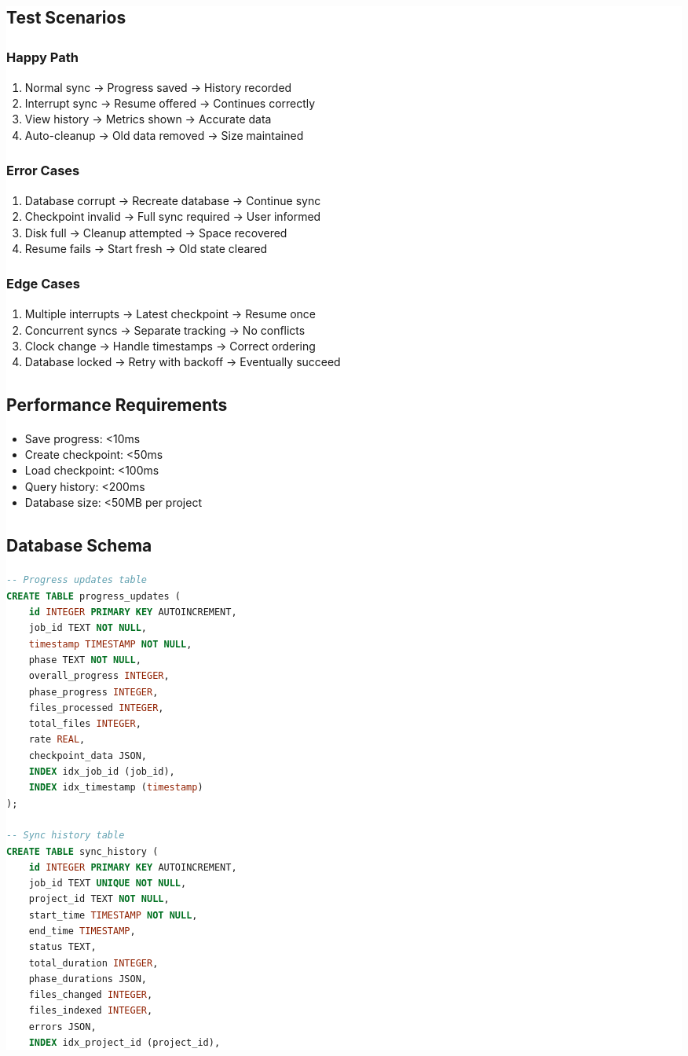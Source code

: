 ## Test Scenarios

### Happy Path
1. Normal sync → Progress saved → History recorded
2. Interrupt sync → Resume offered → Continues correctly
3. View history → Metrics shown → Accurate data
4. Auto-cleanup → Old data removed → Size maintained

### Error Cases
1. Database corrupt → Recreate database → Continue sync
2. Checkpoint invalid → Full sync required → User informed
3. Disk full → Cleanup attempted → Space recovered
4. Resume fails → Start fresh → Old state cleared

### Edge Cases
1. Multiple interrupts → Latest checkpoint → Resume once
2. Concurrent syncs → Separate tracking → No conflicts
3. Clock change → Handle timestamps → Correct ordering
4. Database locked → Retry with backoff → Eventually succeed

## Performance Requirements

- Save progress: <10ms
- Create checkpoint: <50ms
- Load checkpoint: <100ms
- Query history: <200ms
- Database size: <50MB per project

## Database Schema

```sql
-- Progress updates table
CREATE TABLE progress_updates (
    id INTEGER PRIMARY KEY AUTOINCREMENT,
    job_id TEXT NOT NULL,
    timestamp TIMESTAMP NOT NULL,
    phase TEXT NOT NULL,
    overall_progress INTEGER,
    phase_progress INTEGER,
    files_processed INTEGER,
    total_files INTEGER,
    rate REAL,
    checkpoint_data JSON,
    INDEX idx_job_id (job_id),
    INDEX idx_timestamp (timestamp)
);

-- Sync history table
CREATE TABLE sync_history (
    id INTEGER PRIMARY KEY AUTOINCREMENT,
    job_id TEXT UNIQUE NOT NULL,
    project_id TEXT NOT NULL,
    start_time TIMESTAMP NOT NULL,
    end_time TIMESTAMP,
    status TEXT,
    total_duration INTEGER,
    phase_durations JSON,
    files_changed INTEGER,
    files_indexed INTEGER,
    errors JSON,
    INDEX idx_project_id (project_id),
```